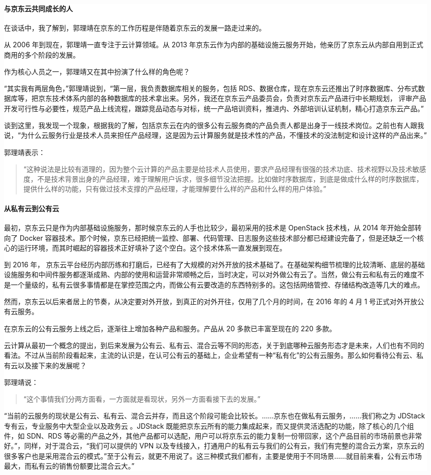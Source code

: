 
#### 与京东云共同成长的人


在谈话中，我了解到，郭理靖在京东的工作历程是伴随着京东云的发展一路走过来的。


从 2006 年到现在，郭理靖一直专注于云计算领域。从 2013 年京东云作为内部的基础设施云服务开始，他亲历了京东云从内部自用到正式商用的多个阶段的发展。


作为核心人员之一，郭理靖又在其中扮演了什么样的角色呢？


“其实我有两层角色，”郭理靖说到，“第一层，我负责数据库相关的服务，包括 RDS、数据仓库，现在京东云还推出了时序数据库、分布式数据库等，把京东技术体系内部的各种数据库的技术拿出来。另外，我还在京东云产品委员会，负责对京东云产品进行中长期规划， 评审产品开发可行性与必要性，规范产品上线流程，跟踪竞品动态与对标，统一产品培训资料，推进内、外部培训认证机制，精心打造京东云产品。”


谈到这里，我发现一个现象，根据我的了解，包括京东云在内的很多公有云服务商的产品负责人都是出身于一线技术岗位。之前也有人跟我说，“为什么云服务行业是技术人员来担任产品经理，这是因为云计算服务就是技术性的产品，不懂技术的没法制定和设计这样的产品出来。”


郭理靖表示：



> 
> “这种说法是比较有道理的，因为整个云计算的产品主要是给技术人员使用，要求产品经理有很强的技术功底、技术视野以及技术敏感度，不是技术背景出身的产品经理，难于理解用户诉求，很多细节没法把握。比如做时序数据库，到底是做成什么样的时序数据库，提供什么样的功能，只有做过技术支撑的产品经理，才能理解要什么样的产品和什么样的用户体验。” 
> 
> 
> 


#### 从私有云到公有云


最初，京东云只是作为内部基础设施服务，那时候京东云的人手也比较少，最初采用的技术是 OpenStack 技术栈，从 2014 年开始全部转向了 Docker 容器技术。那个时候，京东已经把统一监控、部署、代码管理、日志服务这些技术部分都已经建设完备了，但是还缺乏一个核心的运行环境，而其时崛起的容器技术正好填补了这个空白。这个技术体系一直发展到现在。


到 2016 年， 京东云平台经历内部历练和打磨后，已经有了大规模的对外开放的技术基础了。在基础架构细节梳理的比较清晰、底层的基础设施服务和中间件服务都逐渐成熟、内部的使用和运营非常顺畅之后，当时决定，可以对外做公有云了。当然，做公有云和私有云的难度不是一个量级的，私有云很多事情都是在掌控范围之内，而做公有云要改造的东西特别多的。这包括网络管控、存储结构改造等几大的难点。 


然而，京东云以后来者居上的节奏，从决定要对外开放，到真正的对外开往，仅用了几个月的时间，在 2016 年的 4 月 1 号正式对外开放公有云服务。


在京东云的公有云服务上线之后，逐渐往上增加各种产品和服务。产品从 20 多款已丰富至现在的 220 多款。


云计算从最初一个概念的提出，到后来发展为公有云、私有云、混合云等不同的形态，关于到底哪种云服务形态才是未来，人们也有不同的看法。不过从当前阶段看起来，主流的认识是，在认可公有云的基础上，企业希望有一种“私有化”的公有云服务。那么如何看待公有云、私有云以及接下来的发展呢？


郭理靖说：



> 
> “这个事情我们分两方面看，一方面就是看现状，另外一方面看接下去的发展。”
> 
> 
> 


“当前的云服务的现状是公有云、私有云、混合云并存，而且这个阶段可能会比较长。……京东也在做私有云服务，……我们称之为 JDStack 专有云，专业服务中大型企业以及政务云 。JDStack 既能把京东云所有的能力集成起来，而又提供灵活选配的功能，除了核心的几个组件，如 SDN、RDS 等必需的产品之外，其他产品都可以选配，用户可以将京东云的能力复制一份带回家，这个产品目前的市场前景也非常好。”，同样，对于混合云，“我们可以提供的 VPN 以及专线接入，打通用户的私有云与我们的公有云，我们有完整的混合云方案，京东云的很多客户也是采用混合云的模式。”至于公有云，就更不用说了。这三种模式我们都有，主要是使用于不同场景……就目前来看，公有云市场最大，而私有云的销售份额要比混合云大。”
